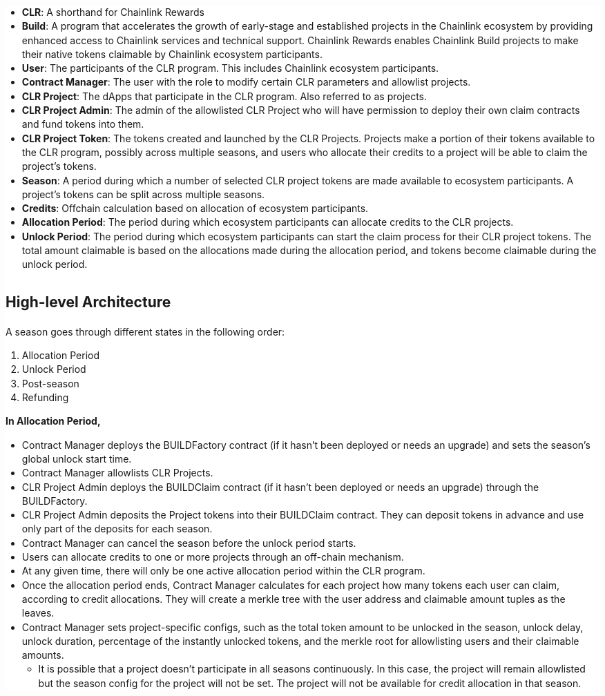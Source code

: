 * **CLR**: A shorthand for Chainlink Rewards  
* **Build**: A program that accelerates the growth of early-stage and established projects in the Chainlink ecosystem by providing enhanced access to Chainlink services and technical support. Chainlink Rewards enables Chainlink Build projects to make their native tokens claimable by Chainlink ecosystem participants.   
* **User**: The participants of the CLR program. This includes Chainlink ecosystem participants.   
* **Contract Manager**: The user with the role to modify certain CLR parameters and allowlist projects.  
* **CLR Project**: The dApps that participate in the CLR program. Also referred to as projects.  
* **CLR Project Admin**: The admin of the allowlisted CLR Project who will have permission to deploy their own claim contracts and fund tokens into them.  
* **CLR Project Token**: The tokens created and launched by the CLR Projects. Projects make a portion of their tokens available to the CLR program, possibly across multiple seasons, and users who allocate their credits to a project will be able to claim the project’s tokens.  
* **Season**: A period during which a number of selected CLR project tokens are made available to ecosystem participants. A project’s tokens can be split across multiple seasons.  
* **Credits**: Offchain calculation based on allocation of ecosystem participants.   
* **Allocation Period**: The period during which ecosystem participants can allocate credits to the CLR projects.   
* **Unlock Period**: The period during which ecosystem participants can start the claim process for their CLR project tokens. The total amount claimable is based on the allocations made during the allocation period, and tokens become claimable during the unlock period.

## High-level Architecture

A season goes through different states in the following order:

1. Allocation Period  
2. Unlock Period  
3. Post-season  
4. Refunding

**In Allocation Period,**

* Contract Manager deploys the BUILDFactory contract (if it hasn’t been deployed or needs an upgrade) and sets the season’s global unlock start time.  
* Contract Manager allowlists CLR Projects.  
* CLR Project Admin deploys the BUILDClaim contract (if it hasn’t been deployed or needs an upgrade) through the BUILDFactory.  
* CLR Project Admin deposits the Project tokens into their BUILDClaim contract. They can deposit tokens in advance and use only part of the deposits for each season.  
* Contract Manager can cancel the season before the unlock period starts.  
* Users can allocate credits to one or more projects through an off-chain mechanism.  
* At any given time, there will only be one active allocation period within the CLR program.  
* Once the allocation period ends, Contract Manager calculates for each project how many tokens each user can claim, according to credit allocations. They will create a merkle tree with the user address and claimable amount tuples as the leaves.  
* Contract Manager sets project-specific configs, such as the total token amount to be unlocked in the season, unlock delay, unlock duration, percentage of the instantly unlocked tokens, and the merkle root for allowlisting users and their claimable amounts.  
  * It is possible that a project doesn’t participate in all seasons continuously. In this case, the project will remain allowlisted but the season config for the project will not be set. The project will not be available for credit allocation in that season.
